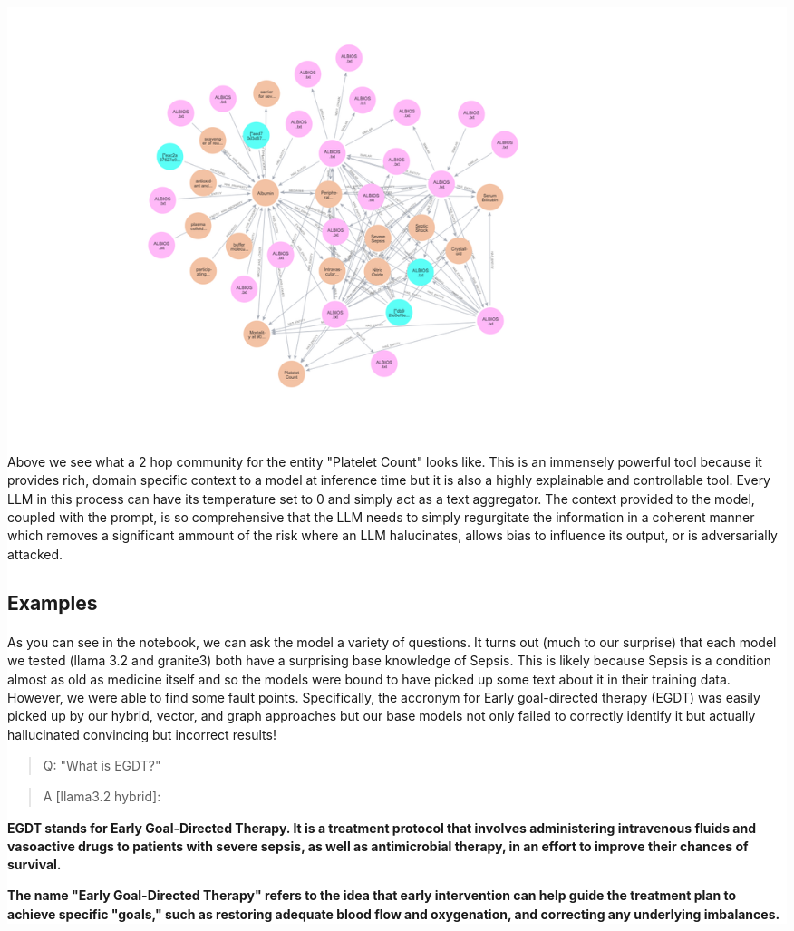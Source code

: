 ![alt text](readme_images/2hop.png)

Above we see what a 2 hop community for the entity "Platelet Count" looks like. This is an immensely powerful tool because it provides rich, domain specific context to a model at inference time but it is also a highly explainable and controllable tool. Every LLM in this process can have its temperature set to 0 and simply act as a text aggregator. The context provided to the model, coupled with the prompt, is so comprehensive that the LLM needs to simply regurgitate the information in a coherent manner which removes a significant ammount of the risk where an LLM halucinates, allows bias to influence its output, or is adversarially attacked.

## Examples

As you can see in the notebook, we can ask the model a variety of questions. It turns out (much to our surprise) that each model we tested (llama 3.2 and granite3) both have a surprising base knowledge of Sepsis. This is likely because Sepsis is a condition almost as old as medicine itself and so the models were bound to have picked up some text about it in their training data. However, we were able to find some fault points. Specifically, the accronym for Early goal-directed therapy (EGDT) was easily picked up by our hybrid, vector, and graph approaches but our base models not only failed to correctly identify it but actually hallucinated convincing but incorrect results!

> Q: "What is EGDT?"

> A [llama3.2 hybrid]: 

**EGDT stands for Early Goal-Directed Therapy. It is a treatment protocol that involves administering intravenous fluids and vasoactive drugs to patients with severe sepsis, as well as antimicrobial therapy, in an effort to improve their chances of survival.**

**The name "Early Goal-Directed Therapy" refers to the idea that early intervention can help guide the treatment plan to achieve specific "goals," such as restoring adequate blood flow and oxygenation, and correcting any underlying imbalances.**
